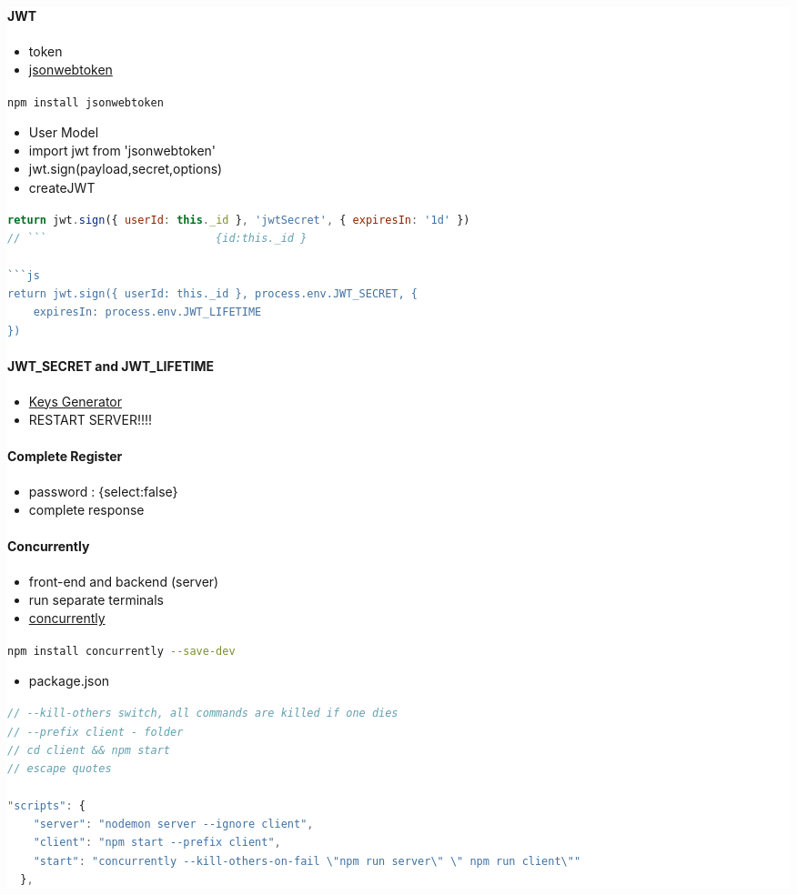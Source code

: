 #### JWT

- token
- [jsonwebtoken](https://www.npmjs.com/package/jsonwebtoken)

```sh
npm install jsonwebtoken
```

- User Model
- import jwt from 'jsonwebtoken'
- jwt.sign(payload,secret,options)
- createJWT

````js
return jwt.sign({ userId: this._id }, 'jwtSecret', { expiresIn: '1d' })
// ```							{id:this._id }

```js
return jwt.sign({ userId: this._id }, process.env.JWT_SECRET, {
	expiresIn: process.env.JWT_LIFETIME
})
````

#### JWT_SECRET and JWT_LIFETIME

- [Keys Generator](https://www.allkeysgenerator.com/)
- RESTART SERVER!!!!

#### Complete Register

- password : {select:false}
- complete response

#### Concurrently

- front-end and backend (server)
- run separate terminals
- [concurrently](https://www.npmjs.com/package/concurrently)

```sh
npm install concurrently --save-dev

```

- package.json

```js
// --kill-others switch, all commands are killed if one dies
// --prefix client - folder
// cd client && npm start
// escape quotes

"scripts": {
    "server": "nodemon server --ignore client",
    "client": "npm start --prefix client",
    "start": "concurrently --kill-others-on-fail \"npm run server\" \" npm run client\""
  },
```
